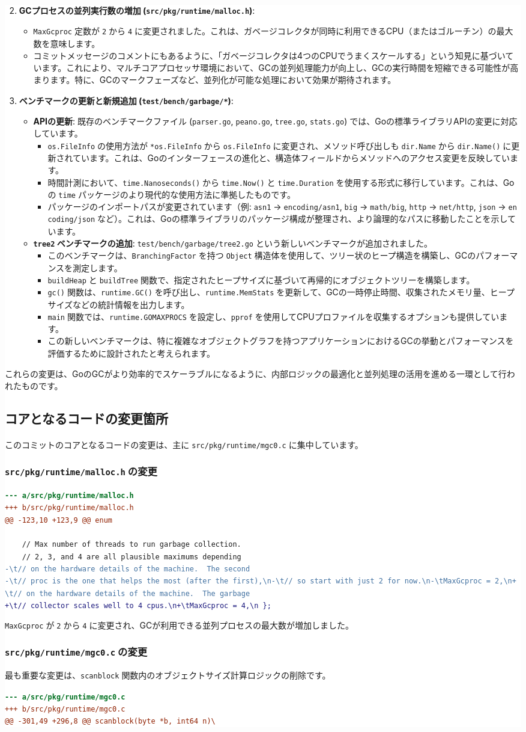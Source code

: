 2.  **GCプロセスの並列実行数の増加 (`src/pkg/runtime/malloc.h`)**:
    *   `MaxGcproc` 定数が `2` から `4` に変更されました。これは、ガベージコレクタが同時に利用できるCPU（またはゴルーチン）の最大数を意味します。
    *   コミットメッセージのコメントにもあるように、「ガベージコレクタは4つのCPUでうまくスケールする」という知見に基づいています。これにより、マルチコアプロセッサ環境において、GCの並列処理能力が向上し、GCの実行時間を短縮できる可能性が高まります。特に、GCのマークフェーズなど、並列化が可能な処理において効果が期待されます。

3.  **ベンチマークの更新と新規追加 (`test/bench/garbage/*`)**:
    *   **APIの更新**: 既存のベンチマークファイル (`parser.go`, `peano.go`, `tree.go`, `stats.go`) では、Goの標準ライブラリAPIの変更に対応しています。
        *   `os.FileInfo` の使用方法が `*os.FileInfo` から `os.FileInfo` に変更され、メソッド呼び出しも `dir.Name` から `dir.Name()` に更新されています。これは、Goのインターフェースの進化と、構造体フィールドからメソッドへのアクセス変更を反映しています。
        *   時間計測において、`time.Nanoseconds()` から `time.Now()` と `time.Duration` を使用する形式に移行しています。これは、Goの `time` パッケージのより現代的な使用方法に準拠したものです。
        *   パッケージのインポートパスが変更されています（例: `asn1` -> `encoding/asn1`, `big` -> `math/big`, `http` -> `net/http`, `json` -> `encoding/json` など）。これは、Goの標準ライブラリのパッケージ構成が整理され、より論理的なパスに移動したことを示しています。
    *   **`tree2` ベンチマークの追加**: `test/bench/garbage/tree2.go` という新しいベンチマークが追加されました。
        *   このベンチマークは、`BranchingFactor` を持つ `Object` 構造体を使用して、ツリー状のヒープ構造を構築し、GCのパフォーマンスを測定します。
        *   `buildHeap` と `buildTree` 関数で、指定されたヒープサイズに基づいて再帰的にオブジェクトツリーを構築します。
        *   `gc()` 関数は、`runtime.GC()` を呼び出し、`runtime.MemStats` を更新して、GCの一時停止時間、収集されたメモリ量、ヒープサイズなどの統計情報を出力します。
        *   `main` 関数では、`runtime.GOMAXPROCS` を設定し、`pprof` を使用してCPUプロファイルを収集するオプションも提供しています。
        *   この新しいベンチマークは、特に複雑なオブジェクトグラフを持つアプリケーションにおけるGCの挙動とパフォーマンスを評価するために設計されたと考えられます。

これらの変更は、GoのGCがより効率的でスケーラブルになるように、内部ロジックの最適化と並列処理の活用を進める一環として行われたものです。

## コアとなるコードの変更箇所

このコミットのコアとなるコードの変更は、主に `src/pkg/runtime/mgc0.c` に集中しています。

### `src/pkg/runtime/malloc.h` の変更

```diff
--- a/src/pkg/runtime/malloc.h
+++ b/src/pkg/runtime/malloc.h
@@ -123,10 +123,9 @@ enum
 
 	// Max number of threads to run garbage collection.
 	// 2, 3, and 4 are all plausible maximums depending
-\t// on the hardware details of the machine.  The second
-\t// proc is the one that helps the most (after the first),\n-\t// so start with just 2 for now.\n-\tMaxGcproc = 2,\n+\t// on the hardware details of the machine.  The garbage
+\t// collector scales well to 4 cpus.\n+\tMaxGcproc = 4,\n };
```
`MaxGcproc` が `2` から `4` に変更され、GCが利用できる並列プロセスの最大数が増加しました。

### `src/pkg/runtime/mgc0.c` の変更

最も重要な変更は、`scanblock` 関数内のオブジェクトサイズ計算ロジックの削除です。

```diff
--- a/src/pkg/runtime/mgc0.c
+++ b/src/pkg/runtime/mgc0.c
@@ -301,49 +296,8 @@ scanblock(byte *b, int64 n)\
```